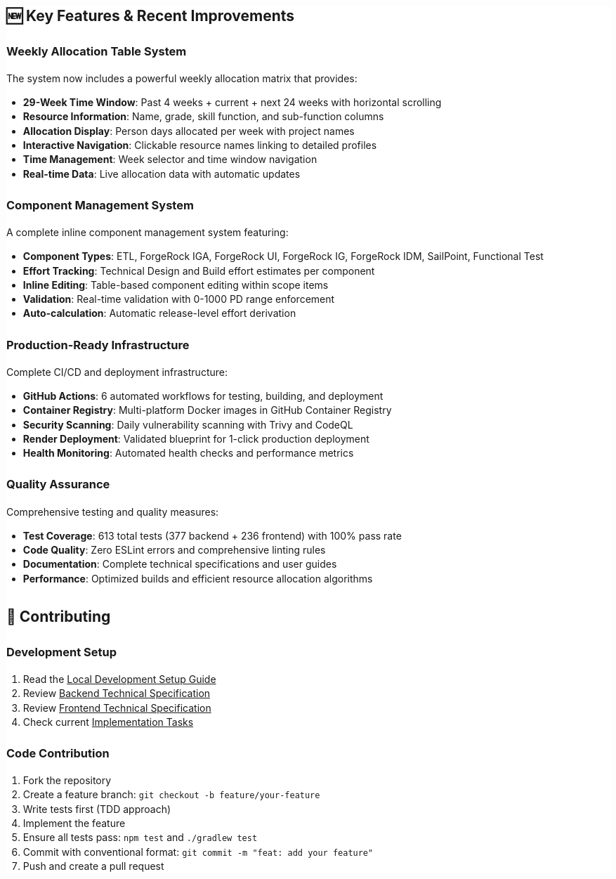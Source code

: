 ## 🆕 **Key Features & Recent Improvements**

### **Weekly Allocation Table System**
The system now includes a powerful weekly allocation matrix that provides:

- **29-Week Time Window**: Past 4 weeks + current + next 24 weeks with horizontal scrolling
- **Resource Information**: Name, grade, skill function, and sub-function columns
- **Allocation Display**: Person days allocated per week with project names
- **Interactive Navigation**: Clickable resource names linking to detailed profiles
- **Time Management**: Week selector and time window navigation
- **Real-time Data**: Live allocation data with automatic updates

### **Component Management System**
A complete inline component management system featuring:

- **Component Types**: ETL, ForgeRock IGA, ForgeRock UI, ForgeRock IG, ForgeRock IDM, SailPoint, Functional Test
- **Effort Tracking**: Technical Design and Build effort estimates per component
- **Inline Editing**: Table-based component editing within scope items
- **Validation**: Real-time validation with 0-1000 PD range enforcement
- **Auto-calculation**: Automatic release-level effort derivation

### **Production-Ready Infrastructure**
Complete CI/CD and deployment infrastructure:

- **GitHub Actions**: 6 automated workflows for testing, building, and deployment
- **Container Registry**: Multi-platform Docker images in GitHub Container Registry
- **Security Scanning**: Daily vulnerability scanning with Trivy and CodeQL
- **Render Deployment**: Validated blueprint for 1-click production deployment
- **Health Monitoring**: Automated health checks and performance metrics

### **Quality Assurance**
Comprehensive testing and quality measures:

- **Test Coverage**: 613 total tests (377 backend + 236 frontend) with 100% pass rate
- **Code Quality**: Zero ESLint errors and comprehensive linting rules
- **Documentation**: Complete technical specifications and user guides
- **Performance**: Optimized builds and efficient resource allocation algorithms

## 🤝 Contributing

### Development Setup
1. Read the [Local Development Setup Guide](docs/local-development-setup.md)
2. Review [Backend Technical Specification](docs/backend-technical-specification.md)
3. Review [Frontend Technical Specification](docs/frontend-technical-specification.md)
4. Check current [Implementation Tasks](tasks/tasks.md)

### Code Contribution
1. Fork the repository
2. Create a feature branch: `git checkout -b feature/your-feature`
3. Write tests first (TDD approach)
4. Implement the feature
5. Ensure all tests pass: `npm test` and `./gradlew test`
6. Commit with conventional format: `git commit -m "feat: add your feature"`
7. Push and create a pull request
